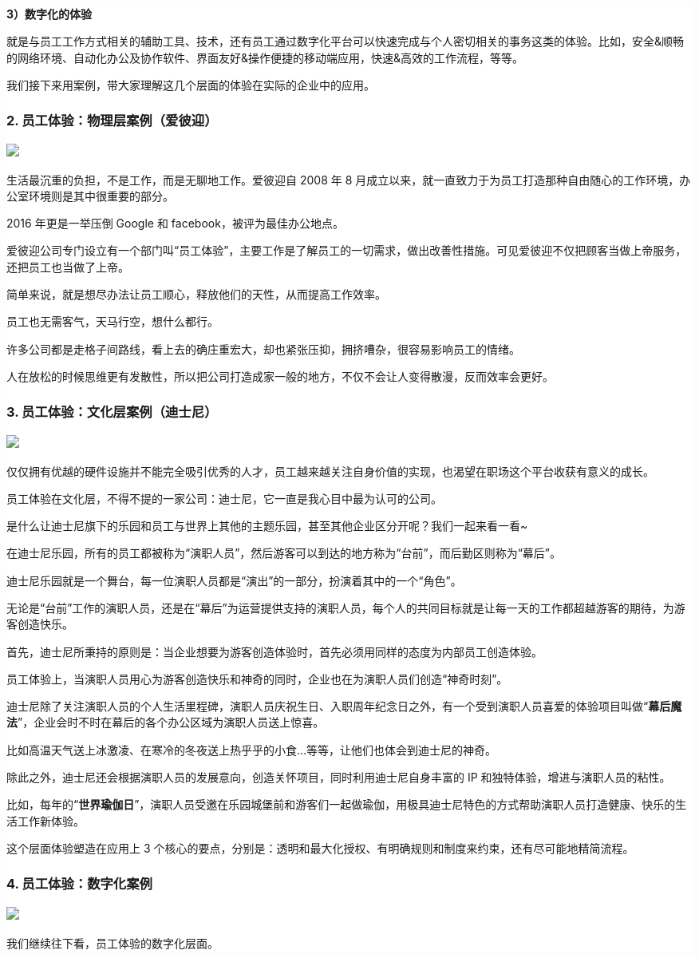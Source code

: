 **3）数字化的体验**

就是与员工工作方式相关的辅助工具、技术，还有员工通过数字化平台可以快速完成与个人密切相关的事务这类的体验。比如，安全&顺畅的网络环境、自动化办公及协作软件、界面友好&操作便捷的移动端应用，快速&高效的工作流程，等等。

我们接下来用案例，带大家理解这几个层面的体验在实际的企业中的应用。

### 2\. 员工体验：物理层案例（爱彼迎）

![](https://image.woshipm.com/wp-files/2022/12/ZE6yDyVyMqDsVM5IIk6f.jpeg)

生活最沉重的负担，不是工作，而是无聊地工作。爱彼迎自 2008 年 8 月成立以来，就一直致力于为员工打造那种自由随心的工作环境，办公室环境则是其中很重要的部分。

2016 年更是一举压倒 Google 和 facebook，被评为最佳办公地点。

爱彼迎公司专门设立有一个部门叫“员工体验”，主要工作是了解员工的一切需求，做出改善性措施。可见爱彼迎不仅把顾客当做上帝服务，还把员工也当做了上帝。

简单来说，就是想尽办法让员工顺心，释放他们的天性，从而提高工作效率。

员工也无需客气，天马行空，想什么都行。

许多公司都是走格子间路线，看上去的确庄重宏大，却也紧张压抑，拥挤嘈杂，很容易影响员工的情绪。

人在放松的时候思维更有发散性，所以把公司打造成家一般的地方，不仅不会让人变得散漫，反而效率会更好。

### 3\. 员工体验：文化层案例（迪士尼）

![](https://image.woshipm.com/wp-files/2022/12/SR8cZ6eMfMwx1C2rseBm.jpeg)

仅仅拥有优越的硬件设施并不能完全吸引优秀的人才，员工越来越关注自身价值的实现，也渴望在职场这个平台收获有意义的成长。

员工体验在文化层，不得不提的一家公司：迪士尼，它一直是我心目中最为认可的公司。

是什么让迪士尼旗下的乐园和员工与世界上其他的主题乐园，甚至其他企业区分开呢？我们一起来看一看~

在迪士尼乐园，所有的员工都被称为“演职人员”，然后游客可以到达的地方称为“台前”，而后勤区则称为“幕后”。

迪士尼乐园就是一个舞台，每一位演职人员都是“演出”的一部分，扮演着其中的一个“角色”。

无论是“台前”工作的演职人员，还是在“幕后”为运营提供支持的演职人员，每个人的共同目标就是让每一天的工作都超越游客的期待，为游客创造快乐。

首先，迪士尼所秉持的原则是：当企业想要为游客创造体验时，首先必须用同样的态度为内部员工创造体验。

员工体验上，当演职人员用心为游客创造快乐和神奇的同时，企业也在为演职人员们创造“神奇时刻”。

迪士尼除了关注演职人员的个人生活里程碑，演职人员庆祝生日、入职周年纪念日之外，有一个受到演职人员喜爱的体验项目叫做“**幕后魔法**”，企业会时不时在幕后的各个办公区域为演职人员送上惊喜。

比如高温天气送上冰激凌、在寒冷的冬夜送上热乎乎的小食…等等，让他们也体会到迪士尼的神奇。

除此之外，迪士尼还会根据演职人员的发展意向，创造关怀项目，同时利用迪士尼自身丰富的 IP 和独特体验，增进与演职人员的粘性。

比如，每年的“**世界瑜伽日**”，演职人员受邀在乐园城堡前和游客们一起做瑜伽，用极具迪士尼特色的方式帮助演职人员打造健康、快乐的生活工作新体验。

这个层面体验塑造在应用上 3 个核心的要点，分别是：透明和最大化授权、有明确规则和制度来约束，还有尽可能地精简流程。

### 4\. 员工体验：数字化案例

![](https://image.woshipm.com/wp-files/2022/12/NG2b23bu13JP5WoSjI7l.jpeg)

我们继续往下看，员工体验的数字化层面。
